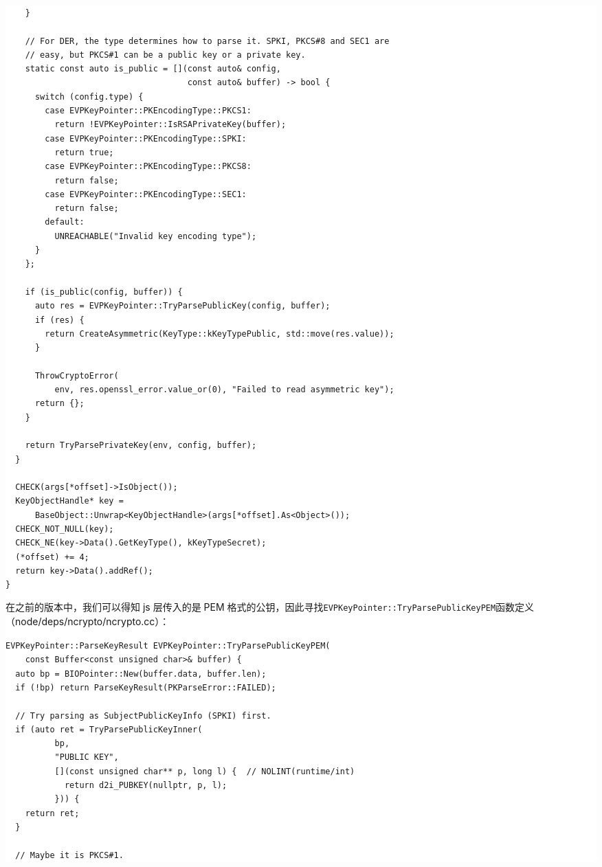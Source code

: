 ```
    }

    // For DER, the type determines how to parse it. SPKI, PKCS#8 and SEC1 are
    // easy, but PKCS#1 can be a public key or a private key.
    static const auto is_public = [](const auto& config,
                                     const auto& buffer) -> bool {
      switch (config.type) {
        case EVPKeyPointer::PKEncodingType::PKCS1:
          return !EVPKeyPointer::IsRSAPrivateKey(buffer);
        case EVPKeyPointer::PKEncodingType::SPKI:
          return true;
        case EVPKeyPointer::PKEncodingType::PKCS8:
          return false;
        case EVPKeyPointer::PKEncodingType::SEC1:
          return false;
        default:
          UNREACHABLE("Invalid key encoding type");
      }
    };

    if (is_public(config, buffer)) {
      auto res = EVPKeyPointer::TryParsePublicKey(config, buffer);
      if (res) {
        return CreateAsymmetric(KeyType::kKeyTypePublic, std::move(res.value));
      }

      ThrowCryptoError(
          env, res.openssl_error.value_or(0), "Failed to read asymmetric key");
      return {};
    }

    return TryParsePrivateKey(env, config, buffer);
  }

  CHECK(args[*offset]->IsObject());
  KeyObjectHandle* key =
      BaseObject::Unwrap<KeyObjectHandle>(args[*offset].As<Object>());
  CHECK_NOT_NULL(key);
  CHECK_NE(key->Data().GetKeyType(), kKeyTypeSecret);
  (*offset) += 4;
  return key->Data().addRef();
}
```

在之前的版本中，我们可以得知 js 层传入的是 PEM 格式的公钥，因此寻找`EVPKeyPointer::TryParsePublicKeyPEM`函数定义（node/deps/ncrypto/ncrypto.cc）：

```
EVPKeyPointer::ParseKeyResult EVPKeyPointer::TryParsePublicKeyPEM(
    const Buffer<const unsigned char>& buffer) {
  auto bp = BIOPointer::New(buffer.data, buffer.len);
  if (!bp) return ParseKeyResult(PKParseError::FAILED);

  // Try parsing as SubjectPublicKeyInfo (SPKI) first.
  if (auto ret = TryParsePublicKeyInner(
          bp,
          "PUBLIC KEY",
          [](const unsigned char** p, long l) {  // NOLINT(runtime/int)
            return d2i_PUBKEY(nullptr, p, l);
          })) {
    return ret;
  }

  // Maybe it is PKCS#1.
```